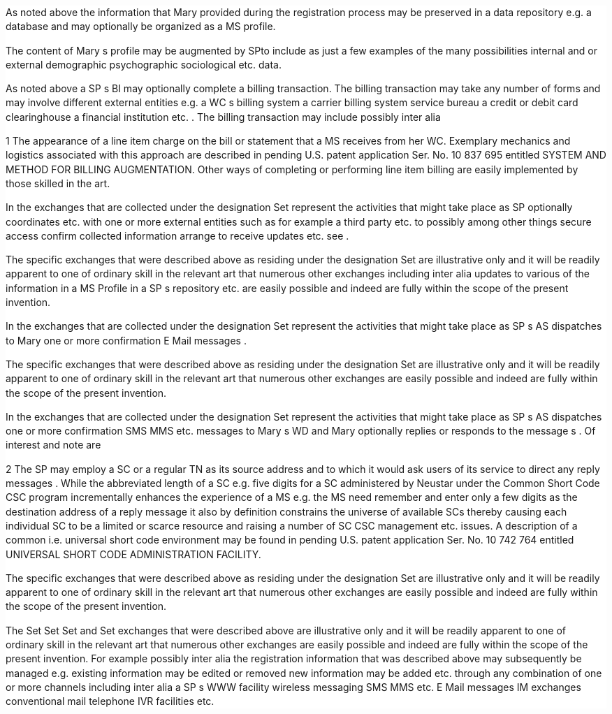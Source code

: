 As noted above the information that Mary provided during the registration process may be preserved in a data repository e.g. a database and may optionally be organized as a MS profile.

The content of Mary s profile may be augmented by SPto include as just a few examples of the many possibilities internal and or external demographic psychographic sociological etc. data.

As noted above a SP s BI may optionally complete a billing transaction. The billing transaction may take any number of forms and may involve different external entities e.g. a WC s billing system a carrier billing system service bureau a credit or debit card clearinghouse a financial institution etc. . The billing transaction may include possibly inter alia 

1 The appearance of a line item charge on the bill or statement that a MS receives from her WC. Exemplary mechanics and logistics associated with this approach are described in pending U.S. patent application Ser. No. 10 837 695 entitled SYSTEM AND METHOD FOR BILLING AUGMENTATION. Other ways of completing or performing line item billing are easily implemented by those skilled in the art.

In the exchanges that are collected under the designation Set represent the activities that might take place as SP optionally coordinates etc. with one or more external entities such as for example a third party etc. to possibly among other things secure access confirm collected information arrange to receive updates etc. see .

The specific exchanges that were described above as residing under the designation Set are illustrative only and it will be readily apparent to one of ordinary skill in the relevant art that numerous other exchanges including inter alia updates to various of the information in a MS Profile in a SP s repository etc. are easily possible and indeed are fully within the scope of the present invention.

In the exchanges that are collected under the designation Set represent the activities that might take place as SP s AS dispatches to Mary one or more confirmation E Mail messages .

The specific exchanges that were described above as residing under the designation Set are illustrative only and it will be readily apparent to one of ordinary skill in the relevant art that numerous other exchanges are easily possible and indeed are fully within the scope of the present invention.

In the exchanges that are collected under the designation Set represent the activities that might take place as SP s AS dispatches one or more confirmation SMS MMS etc. messages to Mary s WD and Mary optionally replies or responds to the message s . Of interest and note are 

2 The SP may employ a SC or a regular TN as its source address and to which it would ask users of its service to direct any reply messages . While the abbreviated length of a SC e.g. five digits for a SC administered by Neustar under the Common Short Code CSC program incrementally enhances the experience of a MS e.g. the MS need remember and enter only a few digits as the destination address of a reply message it also by definition constrains the universe of available SCs thereby causing each individual SC to be a limited or scarce resource and raising a number of SC CSC management etc. issues. A description of a common i.e. universal short code environment may be found in pending U.S. patent application Ser. No. 10 742 764 entitled UNIVERSAL SHORT CODE ADMINISTRATION FACILITY. 

The specific exchanges that were described above as residing under the designation Set are illustrative only and it will be readily apparent to one of ordinary skill in the relevant art that numerous other exchanges are easily possible and indeed are fully within the scope of the present invention.

The Set Set Set and Set exchanges that were described above are illustrative only and it will be readily apparent to one of ordinary skill in the relevant art that numerous other exchanges are easily possible and indeed are fully within the scope of the present invention. For example possibly inter alia the registration information that was described above may subsequently be managed e.g. existing information may be edited or removed new information may be added etc. through any combination of one or more channels including inter alia a SP s WWW facility wireless messaging SMS MMS etc. E Mail messages IM exchanges conventional mail telephone IVR facilities etc.
